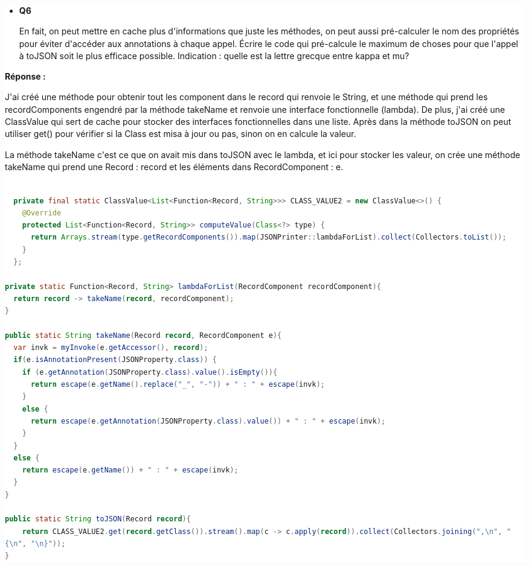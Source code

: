 * **Q6**

  En fait, on peut mettre en cache plus d'informations que juste les méthodes, on peut aussi pré-calculer le nom des propriétés pour éviter d'accéder aux annotations à chaque appel.
  Écrire le code qui pré-calcule le maximum de choses pour que l'appel à toJSON soit le plus efficace possible.
  Indication : quelle est la lettre grecque entre kappa et mu?

**Réponse :**

J'ai créé une méthode pour obtenir tout les component dans le record qui renvoie le String, et une méthode qui prend les recordComponents engendré par la méthode takeName et renvoie une interface fonctionnelle (lambda).
De plus, j'ai créé une ClassValue qui sert de cache pour stocker des interfaces fonctionnelles dans une liste. Après dans la méthode toJSON on peut utiliser get() pour vérifier si la Class est misa à jour ou pas, 
sinon on en calcule la valeur.

La méthode takeName c'est ce que on avait mis dans toJSON avec le lambda, et ici pour stocker les valeur, on crée une méthode takeName qui prend une Record : record et les éléments dans RecordComponent : e.

```java

  private final static ClassValue<List<Function<Record, String>>> CLASS_VALUE2 = new ClassValue<>() {
    @Override
    protected List<Function<Record, String>> computeValue(Class<?> type) {
      return Arrays.stream(type.getRecordComponents()).map(JSONPrinter::lambdaForList).collect(Collectors.toList());
    }
  };

private static Function<Record, String> lambdaForList(RecordComponent recordComponent){
  return record -> takeName(record, recordComponent);
}

public static String takeName(Record record, RecordComponent e){
  var invk = myInvoke(e.getAccessor(), record);
  if(e.isAnnotationPresent(JSONProperty.class)) {
    if (e.getAnnotation(JSONProperty.class).value().isEmpty()){
      return escape(e.getName().replace("_", "-")) + " : " + escape(invk);
    }
    else {
      return escape(e.getAnnotation(JSONProperty.class).value()) + " : " + escape(invk);
    }
  }
  else {
    return escape(e.getName()) + " : " + escape(invk);
  }
}

public static String toJSON(Record record){
    return CLASS_VALUE2.get(record.getClass()).stream().map(c -> c.apply(record)).collect(Collectors.joining(",\n", "{\n", "\n}"));
}
```



